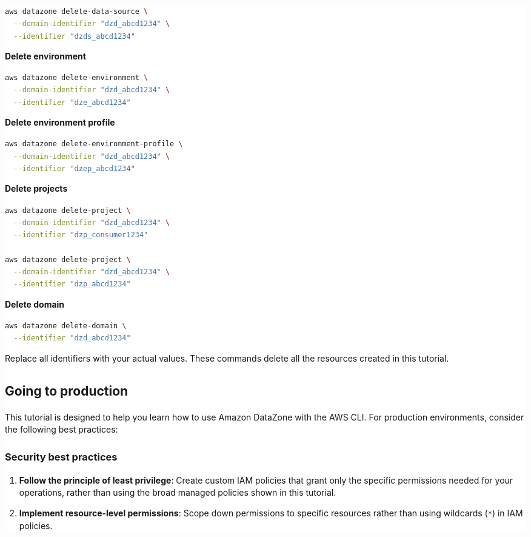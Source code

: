 ```bash
aws datazone delete-data-source \
  --domain-identifier "dzd_abcd1234" \
  --identifier "dzds_abcd1234"
```

**Delete environment**

```bash
aws datazone delete-environment \
  --domain-identifier "dzd_abcd1234" \
  --identifier "dze_abcd1234"
```

**Delete environment profile**

```bash
aws datazone delete-environment-profile \
  --domain-identifier "dzd_abcd1234" \
  --identifier "dzep_abcd1234"
```

**Delete projects**

```bash
aws datazone delete-project \
  --domain-identifier "dzd_abcd1234" \
  --identifier "dzp_consumer1234"

aws datazone delete-project \
  --domain-identifier "dzd_abcd1234" \
  --identifier "dzp_abcd1234"
```

**Delete domain**

```bash
aws datazone delete-domain \
  --identifier "dzd_abcd1234"
```

Replace all identifiers with your actual values. These commands delete all the resources created in this tutorial.

## Going to production

This tutorial is designed to help you learn how to use Amazon DataZone with the AWS CLI. For production environments, consider the following best practices:

### Security best practices

1. **Follow the principle of least privilege**: Create custom IAM policies that grant only the specific permissions needed for your operations, rather than using the broad managed policies shown in this tutorial.

2. **Implement resource-level permissions**: Scope down permissions to specific resources rather than using wildcards (`*`) in IAM policies.
